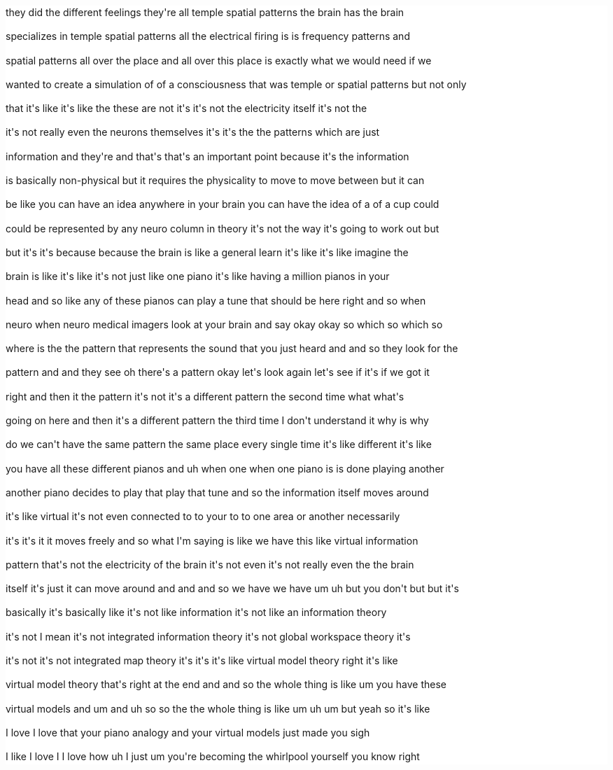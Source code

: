 they did the different feelings they're all temple spatial patterns the brain has the brain

specializes in temple spatial patterns all the electrical firing is is frequency patterns and

spatial patterns all over the place and all over this place is exactly what we would need if we

wanted to create a simulation of of a consciousness that was temple or spatial patterns but not only

that it's like it's like the these are not it's it's not the electricity itself it's not the

it's not really even the neurons themselves it's it's the the patterns which are just

information and they're and that's that's an important point because it's the information

is basically non-physical but it requires the physicality to move to move between but it can

be like you can have an idea anywhere in your brain you can have the idea of a of a cup could

could be represented by any neuro column in theory it's not the way it's going to work out but

but it's it's because because the brain is like a general learn it's like it's like imagine the

brain is like it's like it's not just like one piano it's like having a million pianos in your

head and so like any of these pianos can play a tune that should be here right and so when

neuro when neuro medical imagers look at your brain and say okay okay so which so which so

where is the the pattern that represents the sound that you just heard and and so they look for the

pattern and and they see oh there's a pattern okay let's look again let's see if it's if we got it

right and then it the pattern it's not it's a different pattern the second time what what's

going on here and then it's a different pattern the third time I don't understand it why is why

do we can't have the same pattern the same place every single time it's like different it's like

you have all these different pianos and uh when one when one piano is is done playing another

another piano decides to play that play that tune and so the information itself moves around

it's like virtual it's not even connected to to your to to one area or another necessarily

it's it's it it moves freely and so what I'm saying is like we have this like virtual information

pattern that's not the electricity of the brain it's not even it's not really even the the brain

itself it's just it can move around and and and so we have we have um uh but you don't but but it's

basically it's basically like it's not like information it's not like an information theory

it's not I mean it's not integrated information theory it's not global workspace theory it's

it's not it's not integrated map theory it's it's it's like virtual model theory right it's like

virtual model theory that's right at the end and and so the whole thing is like um you have these

virtual models and um and uh so so the the whole thing is like um uh um but yeah so it's like

I love I love that your piano analogy and your virtual models just made you sigh

I like I love I I love how uh I just um you're becoming the whirlpool yourself you know right
